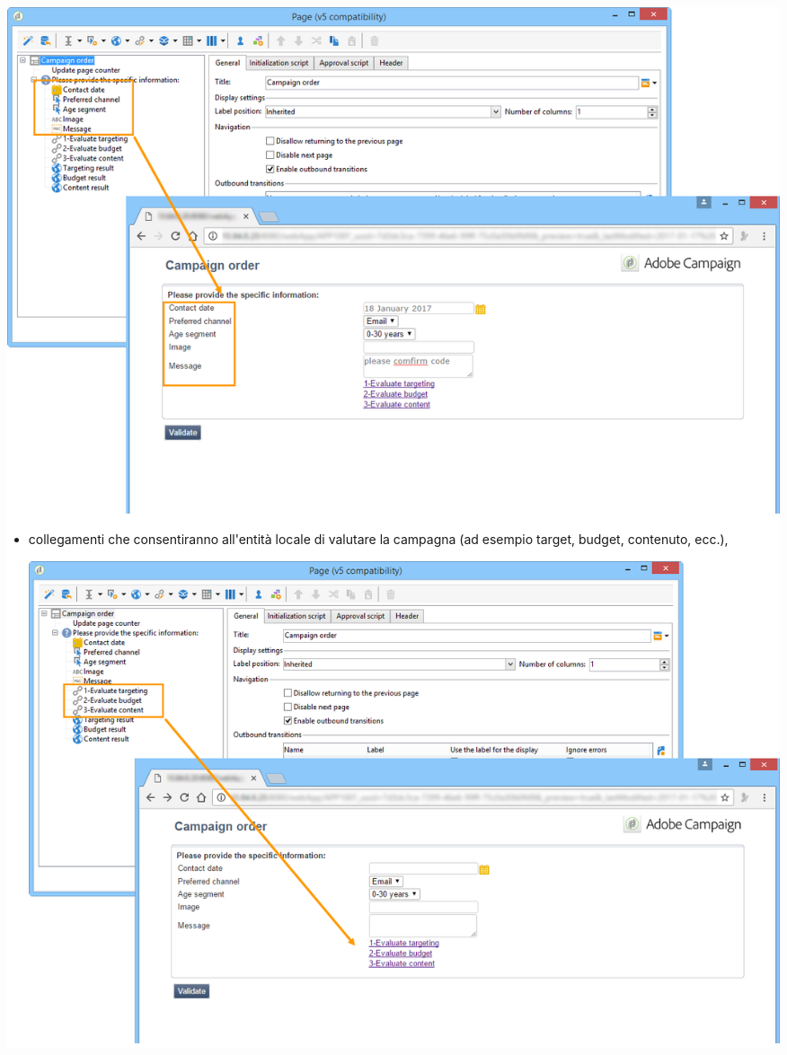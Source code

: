    ![](assets/mkg_dist_web_app2.png)

* collegamenti che consentiranno all&#39;entità locale di valutare la campagna (ad esempio target, budget, contenuto, ecc.),

   ![](assets/mkg_dist_web_app3.png)
